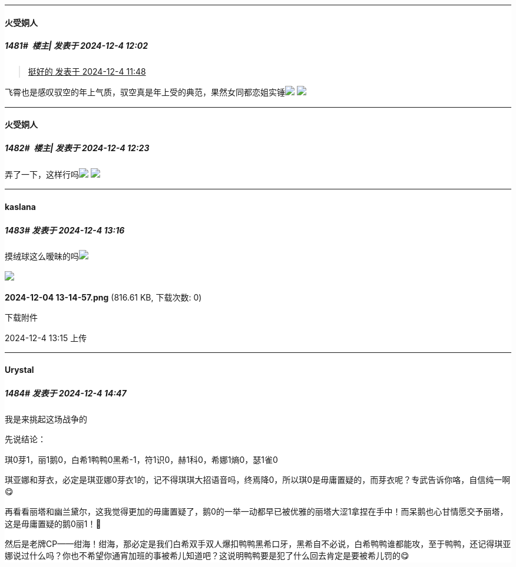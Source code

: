 ﻿
*****

####  火受姛人  
##### 1481#         楼主| 发表于 2024-12-4 12:02

<blockquote><a href="httphttps://bbs.saraba1st.com/2b/forum.php?mod=redirect&amp;goto=findpost&amp;pid=66839977&amp;ptid=2204458" target="_blank">挺好的 发表于 2024-12-4 11:48</a></blockquote>
飞霄也是感叹驭空的年上气质，驭空真是年上受的典范，果然女同都恋姐实锤<img src="https://static.saraba1st.com/image/smiley/face2017/076.png">
<img src="https://p.sda1.dev/20/b062d8f9bdcd788bdfed852375d31c22/image.jpg" referrerpolicy="no-referrer">


*****

####  火受姛人  
##### 1482#         楼主| 发表于 2024-12-4 12:23

弄了一下，这样行吗<img src="https://static.saraba1st.com/image/smiley/face2017/076.png" referrerpolicy="no-referrer">
<img src="https://p.sda1.dev/20/7b55d6b453ed0702a5cab05398b65c27/image.jpg" referrerpolicy="no-referrer">


*****

####  kaslana  
##### 1483#       发表于 2024-12-4 13:16

摸绒球这么暧昧的吗<img src="https://static.saraba1st.com/image/smiley/face2017/076.png" referrerpolicy="no-referrer">

<img src="https://img.saraba1st.com/forum/202412/04/131556wcpcsrcrn6yz0t6s.png" referrerpolicy="no-referrer">

<strong>2024-12-04 13-14-57.png</strong> (816.61 KB, 下载次数: 0)

下载附件

2024-12-4 13:15 上传


*****

####  Urystal  
##### 1484#       发表于 2024-12-4 14:47

我是来挑起这场战争的

先说结论：

琪0芽1，丽1鹅0，白希1鸭鸭0黑希-1，符1识0，赫1科0，希娜1熵0，瑟1雀0

琪亚娜和芽衣，必定是琪亚娜0芽衣1的，记不得琪琪大招语音吗，终焉降0，所以琪0是毋庸置疑的，而芽衣呢？专武告诉你咯，自信纯一啊😋

再看看丽塔和幽兰黛尔，这我觉得更加的毋庸置疑了，鹅0的一举一动都早已被优雅的丽塔大涩1拿捏在手中！而呆鹅也心甘情愿交予丽塔，这是毋庸置疑的鹅0丽1！🥰

然后是老牌CP——绀海！绀海，那必定是我们白希双手双人爆扣鸭鸭黑希口牙，黑希自不必说，白希鸭鸭谁都能攻，至于鸭鸭，还记得琪亚娜说过什么吗？你也不希望你通宵加班的事被希儿知道吧？这说明鸭鸭要是犯了什么回去肯定是要被希儿罚的😋
